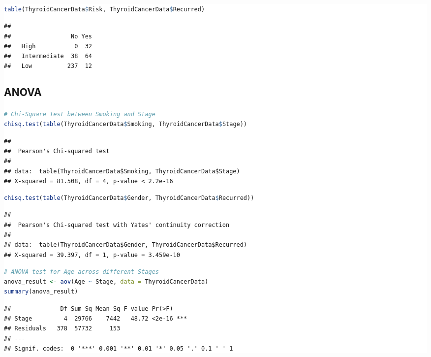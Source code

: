 ``` r
table(ThyroidCancerData$Risk, ThyroidCancerData$Recurred)
```

    ##               
    ##                 No Yes
    ##   High           0  32
    ##   Intermediate  38  64
    ##   Low          237  12

## ANOVA

``` r
# Chi-Square Test between Smoking and Stage
chisq.test(table(ThyroidCancerData$Smoking, ThyroidCancerData$Stage))
```

    ## 
    ##  Pearson's Chi-squared test
    ## 
    ## data:  table(ThyroidCancerData$Smoking, ThyroidCancerData$Stage)
    ## X-squared = 81.508, df = 4, p-value < 2.2e-16

``` r
chisq.test(table(ThyroidCancerData$Gender, ThyroidCancerData$Recurred))
```

    ## 
    ##  Pearson's Chi-squared test with Yates' continuity correction
    ## 
    ## data:  table(ThyroidCancerData$Gender, ThyroidCancerData$Recurred)
    ## X-squared = 39.397, df = 1, p-value = 3.459e-10

``` r
# ANOVA test for Age across different Stages
anova_result <- aov(Age ~ Stage, data = ThyroidCancerData)
summary(anova_result)
```

    ##              Df Sum Sq Mean Sq F value Pr(>F)    
    ## Stage         4  29766    7442   48.72 <2e-16 ***
    ## Residuals   378  57732     153                   
    ## ---
    ## Signif. codes:  0 '***' 0.001 '**' 0.01 '*' 0.05 '.' 0.1 ' ' 1
